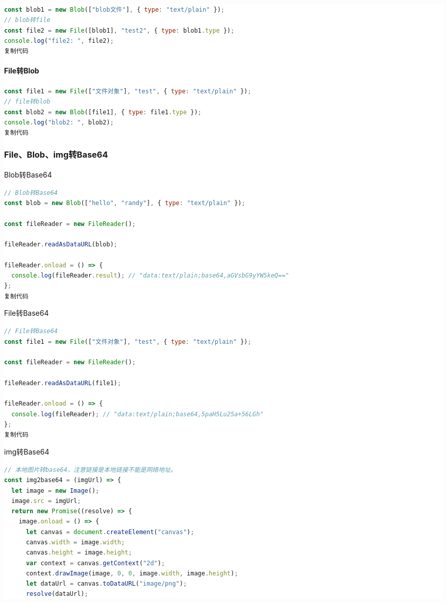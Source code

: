 ```js
const blob1 = new Blob(["blob文件"], { type: "text/plain" });
// blob转file
const file2 = new File([blob1], "test2", { type: blob1.type });
console.log("file2: ", file2);
复制代码
```

#### File转Blob

```js
const file1 = new File(["文件对象"], "test", { type: "text/plain" });
// file转blob
const blob2 = new Blob([file1], { type: file1.type });
console.log("blob2: ", blob2);
复制代码
```

### File、Blob、img转Base64

Blob转Base64

```js
// Blob转Base64
const blob = new Blob(["hello", "randy"], { type: "text/plain" });

const fileReader = new FileReader();

fileReader.readAsDataURL(blob);

fileReader.onload = () => {
  console.log(fileReader.result); // "data:text/plain;base64,aGVsbG9yYW5keQ=="
};
复制代码
```

File转Base64

```js
// File转Base64
const file1 = new File(["文件对象"], "test", { type: "text/plain" });

const fileReader = new FileReader();

fileReader.readAsDataURL(file1);

fileReader.onload = () => {
  console.log(fileReader); // "data:text/plain;base64,5paH5Lu25a+56LGh"
};
复制代码
```

img转Base64

```js
// 本地图片转base64，注意链接是本地链接不能是网络地址。
const img2base64 = (imgUrl) => {
  let image = new Image();
  image.src = imgUrl;
  return new Promise((resolve) => {
    image.onload = () => {
      let canvas = document.createElement("canvas");
      canvas.width = image.width;
      canvas.height = image.height;
      var context = canvas.getContext("2d");
      context.drawImage(image, 0, 0, image.width, image.height);
      let dataUrl = canvas.toDataURL("image/png");
      resolve(dataUrl);
```